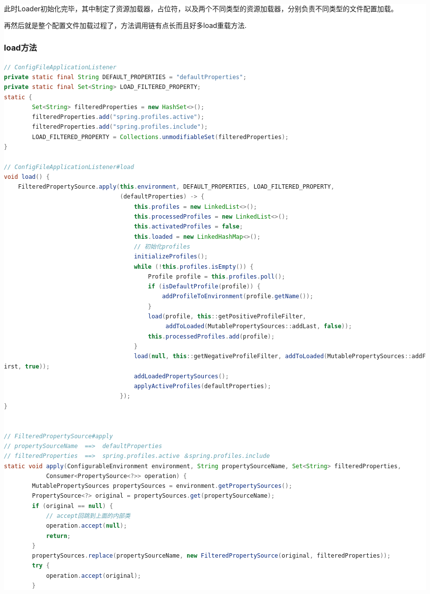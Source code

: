 

此时Loader初始化完毕，其中制定了资源加载器，占位符，以及两个不同类型的资源加载器，分别负责不同类型的文件配置加载。



再然后就是整个配置文件加载过程了，方法调用链有点长而且好多load重载方法.

### load方法

```java
// ConfigFileApplicationListener
private static final String DEFAULT_PROPERTIES = "defaultProperties";
private static final Set<String> LOAD_FILTERED_PROPERTY;
static {
        Set<String> filteredProperties = new HashSet<>();
        filteredProperties.add("spring.profiles.active");
        filteredProperties.add("spring.profiles.include");
        LOAD_FILTERED_PROPERTY = Collections.unmodifiableSet(filteredProperties);
}

// ConfigFileApplicationListener#load
void load() {
    FilteredPropertySource.apply(this.environment, DEFAULT_PROPERTIES, LOAD_FILTERED_PROPERTY,
                                 (defaultProperties) -> {
                                     this.profiles = new LinkedList<>();
                                     this.processedProfiles = new LinkedList<>();
                                     this.activatedProfiles = false;
                                     this.loaded = new LinkedHashMap<>();
                                     // 初始化profiles
                                     initializeProfiles();
                                     while (!this.profiles.isEmpty()) {
                                         Profile profile = this.profiles.poll();
                                         if (isDefaultProfile(profile)) {
                                             addProfileToEnvironment(profile.getName());
                                         }
                                         load(profile, this::getPositiveProfileFilter,
                                              addToLoaded(MutablePropertySources::addLast, false));
                                         this.processedProfiles.add(profile);
                                     }
                                     load(null, this::getNegativeProfileFilter, addToLoaded(MutablePropertySources::addFirst, true));
                                     addLoadedPropertySources();
                                     applyActiveProfiles(defaultProperties);
                                 });
}


// FilteredPropertySource#apply
// propertySourceName  ==>  defaultProperties
// filteredProperties  ==>  spring.profiles.active ＆spring.profiles.include
static void apply(ConfigurableEnvironment environment, String propertySourceName, Set<String> filteredProperties,
			Consumer<PropertySource<?>> operation) {
		MutablePropertySources propertySources = environment.getPropertySources();
		PropertySource<?> original = propertySources.get(propertySourceName);
		if (original == null) {
            // accept回跳到上面的内部类
			operation.accept(null);
			return;
		}
		propertySources.replace(propertySourceName, new FilteredPropertySource(original, filteredProperties));
		try {
			operation.accept(original);
		}
```